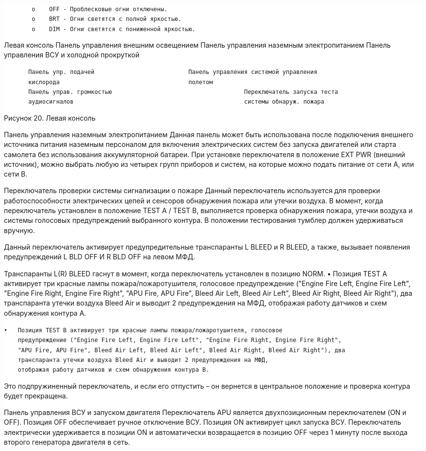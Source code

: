             o    OFF - Проблесковые огни отключены.
            o    BRT - Огни светятся с полной яркостью.
            o    DIM - Огни светятся с пониженной яркостью.
Левая консоль
                             Панель управления внешним
                             освещением                                 Панель управления наземным
                                                                        электропитанием
             Панель управления ВСУ и
             холодной прокруткой




           Панель упр. подачей                           Панель управления системой управления
           кислорода                                     полетом
           Панель управ. громкостью                                      Переключатель запуска теста
           аудиосигналов                                                 системы обнаруж. пожара


Рисунок 20. Левая консоль

Панель управления наземным электропитанием
Данная панель может быть использована после подключения внешнего источника питания
наземным персоналом для включения электрических систем без запуска двигателей или старта
самолета без использования аккумуляторной батареи. При установке переключателя в
положение EXT PWR (внешний источник), можно выбрать любую из четырех групп приборов и
систем, на которые можно подать питание от сети А, или сети B.


Переключатель проверки системы сигнализации о пожаре
Данный переключатель используется для проверки работоспособности электрических цепей и
сенсоров обнаружения пожара или утечки воздуха. В момент, когда переключатель установлен
в положение TEST A / TEST B, выполняется проверка обнаружения пожара, утечки воздуха и
системы голосовых предупреждений выбранного контура. В положении тестирования тумблер
должен удерживаться вручную.

Данный переключатель активирует предупредительные транспаранты L BLEED и R BLEED, а
также, вызывает появления предупреждений L BLD OFF И R BLD OFF на левом МФД.

Транспаранты L(R) BLEED гаснут в момент, когда переключатель установлен в позицию NORM.
    •   Позиция TEST A активирует три красные лампы пожара/пожаротушителя, голосовое
        предупреждение ("Engine Fire Left, Engine Fire Left", "Engine Fire Right, Engine Fire Right",
        "APU Fire, APU Fire", Bleed Air Left, Bleed Air Left", Bleed Air Right, Bleed Air Right"), два
        транспаранта утечки воздуха Bleed Air и выводит 2 предупреждения на МФД,
        отображая работу датчиков и схем обнаружения контура А.

    •   Позиция TEST B активирует три красные лампы пожара/пожаротушителя, голосовое
        предупреждение ("Engine Fire Left, Engine Fire Left", "Engine Fire Right, Engine Fire Right",
        "APU Fire, APU Fire", Bleed Air Left, Bleed Air Left", Bleed Air Right, Bleed Air Right"), два
        транспаранта утечки воздуха Bleed Air и выводит 2 предупреждения на МФД,
        отображая работу датчиков и схем обнаружения контура B.

Это подпружиненный переключатель, и если его отпустить – он вернется в центральное
положение и проверка контура будет прекращена.


Панель управления ВСУ и запуском двигателя
Переключатель APU является двухпозиционным переключателем (ON и OFF). Позиция OFF
обеспечивает ручное отключение ВСУ. Позиция ON активирует цикл запуска ВСУ. Переключатель
электрически удерживается в позиции ON и автоматически возвращается в позицию OFF через
1 минуту после выхода второго генератора двигателя в сеть.
